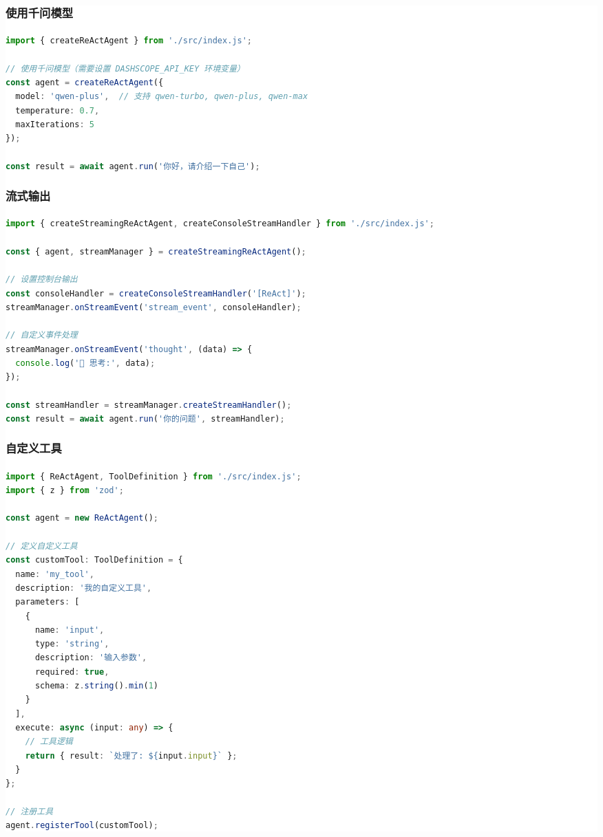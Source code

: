 ### 使用千问模型

```typescript
import { createReActAgent } from './src/index.js';

// 使用千问模型（需要设置 DASHSCOPE_API_KEY 环境变量）
const agent = createReActAgent({
  model: 'qwen-plus',  // 支持 qwen-turbo, qwen-plus, qwen-max
  temperature: 0.7,
  maxIterations: 5
});

const result = await agent.run('你好，请介绍一下自己');
```

### 流式输出

```typescript
import { createStreamingReActAgent, createConsoleStreamHandler } from './src/index.js';

const { agent, streamManager } = createStreamingReActAgent();

// 设置控制台输出
const consoleHandler = createConsoleStreamHandler('[ReAct]');
streamManager.onStreamEvent('stream_event', consoleHandler);

// 自定义事件处理
streamManager.onStreamEvent('thought', (data) => {
  console.log('💭 思考:', data);
});

const streamHandler = streamManager.createStreamHandler();
const result = await agent.run('你的问题', streamHandler);
```

### 自定义工具

```typescript
import { ReActAgent, ToolDefinition } from './src/index.js';
import { z } from 'zod';

const agent = new ReActAgent();

// 定义自定义工具
const customTool: ToolDefinition = {
  name: 'my_tool',
  description: '我的自定义工具',
  parameters: [
    {
      name: 'input',
      type: 'string',
      description: '输入参数',
      required: true,
      schema: z.string().min(1)
    }
  ],
  execute: async (input: any) => {
    // 工具逻辑
    return { result: `处理了: ${input.input}` };
  }
};

// 注册工具
agent.registerTool(customTool);
```